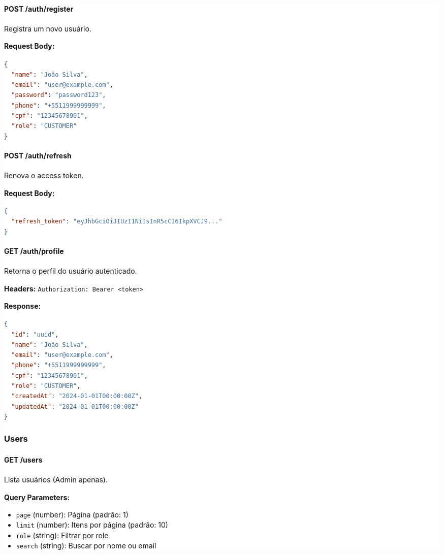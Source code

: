 #### POST /auth/register
Registra um novo usuário.

**Request Body:**
```json
{
  "name": "João Silva",
  "email": "user@example.com",
  "password": "password123",
  "phone": "+5511999999999",
  "cpf": "12345678901",
  "role": "CUSTOMER"
}
```

#### POST /auth/refresh
Renova o access token.

**Request Body:**
```json
{
  "refresh_token": "eyJhbGciOiJIUzI1NiIsInR5cCI6IkpXVCJ9..."
}
```

#### GET /auth/profile
Retorna o perfil do usuário autenticado.

**Headers:** `Authorization: Bearer <token>`

**Response:**
```json
{
  "id": "uuid",
  "name": "João Silva",
  "email": "user@example.com",
  "phone": "+5511999999999",
  "cpf": "12345678901",
  "role": "CUSTOMER",
  "createdAt": "2024-01-01T00:00:00Z",
  "updatedAt": "2024-01-01T00:00:00Z"
}
```

### Users

#### GET /users
Lista usuários (Admin apenas).

**Query Parameters:**
- `page` (number): Página (padrão: 1)
- `limit` (number): Itens por página (padrão: 10)
- `role` (string): Filtrar por role
- `search` (string): Buscar por nome ou email
